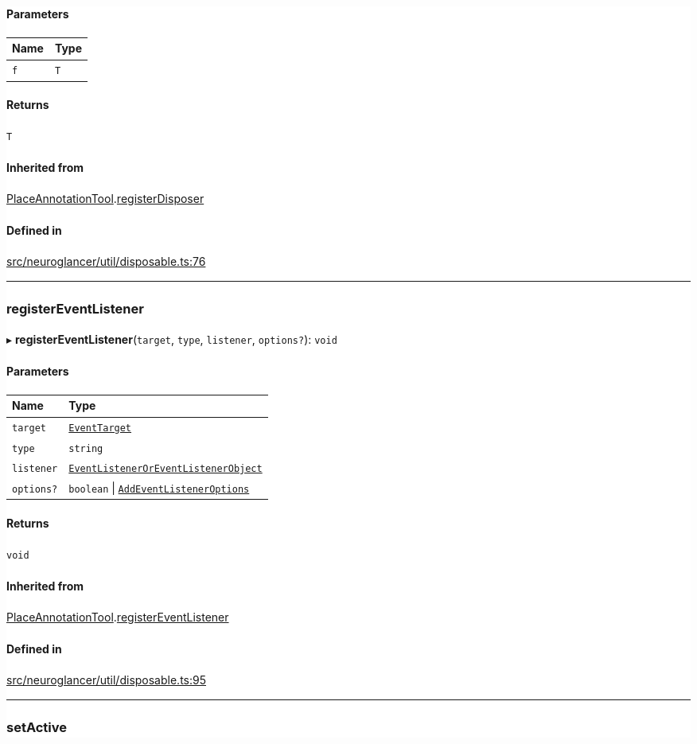 #### Parameters

| Name | Type |
| :------ | :------ |
| `f` | `T` |

#### Returns

`T`

#### Inherited from

[PlaceAnnotationTool](ui_annotations._internal_.PlaceAnnotationTool.md).[registerDisposer](ui_annotations._internal_.PlaceAnnotationTool.md#registerdisposer)

#### Defined in

[src/neuroglancer/util/disposable.ts:76](https://github.com/ActiveBrainAtlas2/neuroglancer/blob/1beb5d34/src/neuroglancer/util/disposable.ts#L76)

___

### registerEventListener

▸ **registerEventListener**(`target`, `type`, `listener`, `options?`): `void`

#### Parameters

| Name | Type |
| :------ | :------ |
| `target` | [`EventTarget`](../modules/annotation_annotation_layer_state._internal_.md#eventtarget) |
| `type` | `string` |
| `listener` | [`EventListenerOrEventListenerObject`](../modules/annotation_annotation_layer_state._internal_.md#eventlisteneroreventlistenerobject) |
| `options?` | `boolean` \| [`AddEventListenerOptions`](../interfaces/annotation_annotation_layer_state._internal_.AddEventListenerOptions.md) |

#### Returns

`void`

#### Inherited from

[PlaceAnnotationTool](ui_annotations._internal_.PlaceAnnotationTool.md).[registerEventListener](ui_annotations._internal_.PlaceAnnotationTool.md#registereventlistener)

#### Defined in

[src/neuroglancer/util/disposable.ts:95](https://github.com/ActiveBrainAtlas2/neuroglancer/blob/1beb5d34/src/neuroglancer/util/disposable.ts#L95)

___

### setActive
